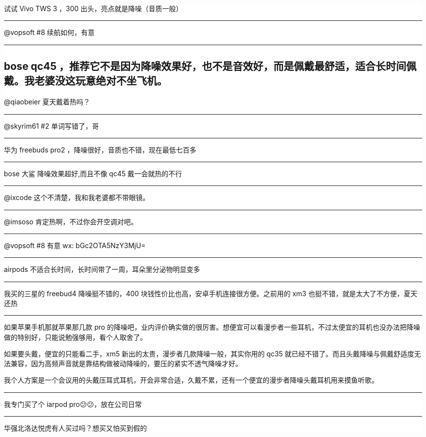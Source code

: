 试试 Vivo TWS 3 ，300 出头，亮点就是降噪（音质一般）

---------------------------------------------------

@vopsoft #8 续航如何，有意

---------------------------------------------------

bose qc45 ，推荐它不是因为降噪效果好，也不是音效好，而是佩戴最舒适，适合长时间佩戴。我老婆没这玩意绝对不坐飞机。
-------------------------------------
@qiaobeier 夏天戴着热吗？

---------------------------------------------------

@skyrim61 #2 单词写错了，哥

---------------------------------------------------

华为 freebuds pro2 ，降噪很好，音质也不错，现在最低七百多

---------------------------------------------------

bose 大鲨 降噪效果超好,而且不像 qc45 戴一会就热的不行

---------------------------------------------------

@ixcode 这个不清楚，我和我老婆都不带眼镜。

---------------------------------------------------

@imsoso 肯定热啊，不过你会开空调对吧。

---------------------------------------------------

@vopsoft #8 有意 wx: bGc2OTA5NzY3MjU=

---------------------------------------------------

airpods 不适合长时间，长时间带了一周，耳朵里分泌物明显变多

---------------------------------------------------

我买的三星的 freebud4 降噪挺不错的，400 块钱性价比也高，安卓手机连接很方便。之前用的 xm3 也挺不错，就是太大了不方便，夏天还热

---------------------------------------------------

如果苹果手机那就苹果那几款 pro 的降噪吧，业内评价确实做的很厉害。想便宜可以看漫步者一些耳机，不过太便宜的耳机也没办法把降噪做的特别好，只能说勉强够用，看个人取舍了。

如果要头戴，便宜的只能看二手，xm5 新出的太贵，漫步者几款降噪一般，其实你用的 qc35 就已经不错了。而且头戴降噪与佩戴舒适度无法兼容，因为高频声音就是靠结构做被动降噪的，要压的紧实不透气降噪才好。

我个人方案是一个会议用的头戴压耳式耳机，开会非常合适，久戴不累，还有一个便宜的漫步者降噪头戴耳机用来摸鱼听歌。

---------------------------------------------------

我专门买了个 iarpod pro😕😕，放在公司日常

---------------------------------------------------

华强北洛达悦虎有人买过吗？想买又怕买到假的
